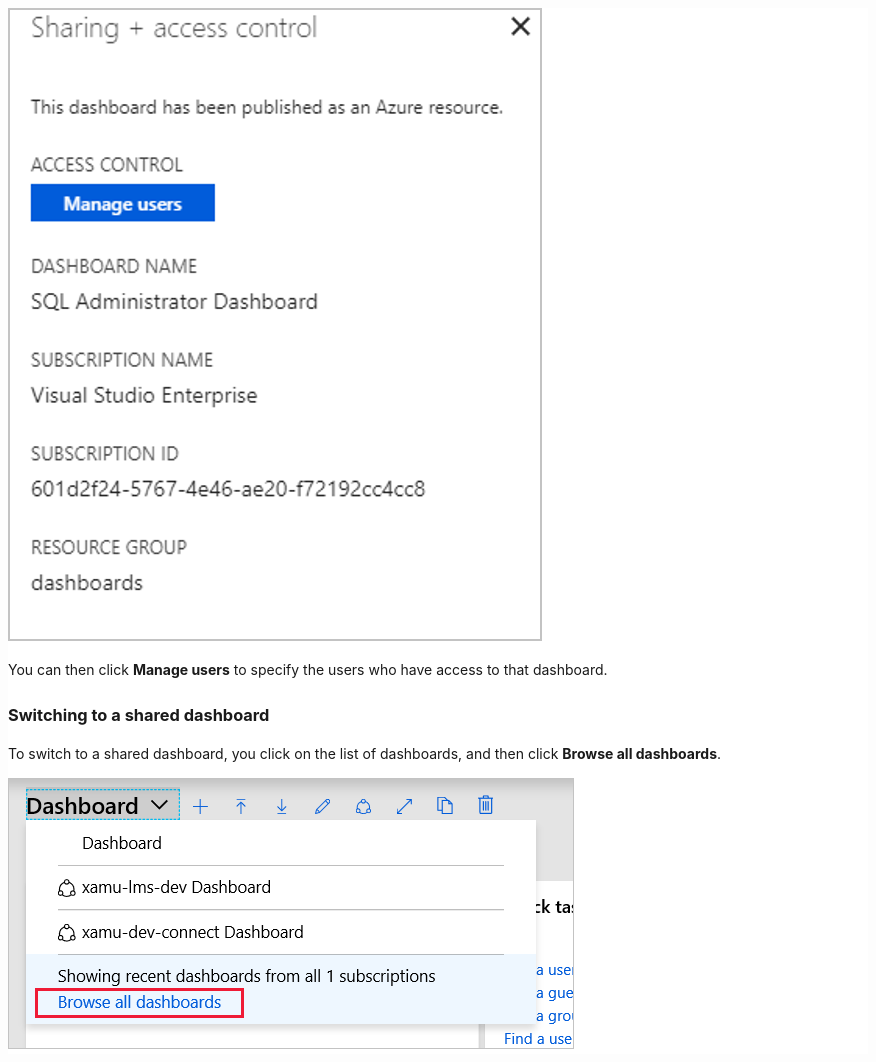 ![Screenshot of the Sharing and access control blade after the dashboard is shared.](../media/6-share-dashboards-access-control.png)

You can then click **Manage users** to specify the users who have access to that dashboard.

### Switching to a shared dashboard

To switch to a shared dashboard, you click on the list of dashboards, and then click **Browse all dashboards**.

![Screenshot showing a list of shared dashobards with the Browse all dashboards link highlighted.](../media/6-browse-dashboards.png)
